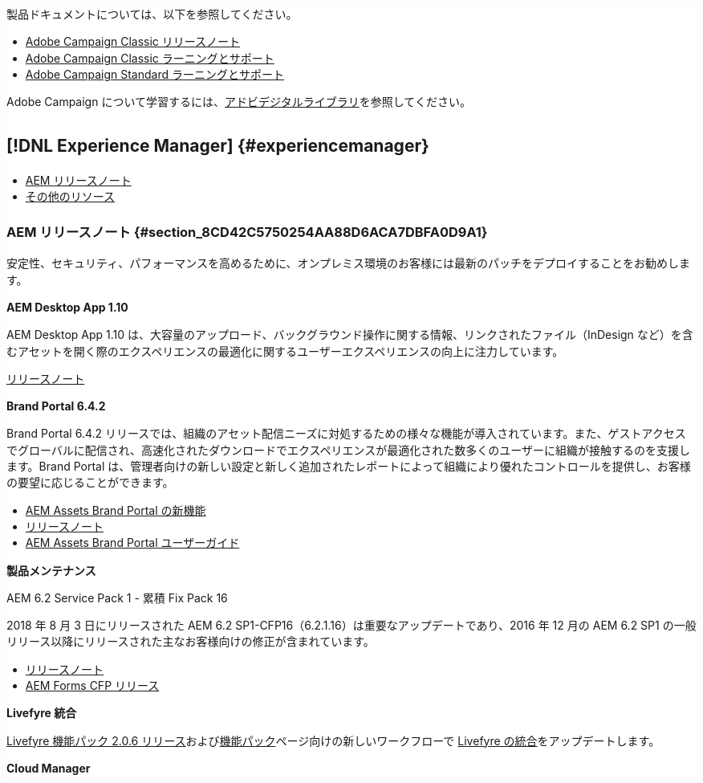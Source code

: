 製品ドキュメントについては、以下を参照してください。

* [Adobe Campaign Classic リリースノート](http://docs.campaign.adobe.com/doc/AC/en/RN.html)
* [Adobe Campaign Classic ラーニングとサポート](https://helpx.adobe.com/support/campaign/classic.html)
* [Adobe Campaign Standard ラーニングとサポート](https://helpx.adobe.com/support/campaign/standard.html)

Adobe Campaign について学習するには、[アドビデジタルライブラリ](https://digitalu.adobe.com/content/Enablement/en.html)を参照してください。

## [!DNL Experience Manager] {#experiencemanager}

* [AEM リリースノート](04122018.md#section_8CD42C5750254AA88D6ACA7DBFA0D9A1)
* [その他のリソース](04122018.md#section_B1FAFE0975E74070812BC036D994FBE3)

### AEM リリースノート {#section_8CD42C5750254AA88D6ACA7DBFA0D9A1}

安定性、セキュリティ、パフォーマンスを高めるために、オンプレミス環境のお客様には最新のパッチをデプロイすることをお勧めします。

**AEM Desktop App 1.10**

AEM Desktop App 1.10 は、大容量のアップロード、バックグラウンド操作に関する情報、リンクされたファイル（InDesign など）を含むアセットを開く際のエクスペリエンスの最適化に関するユーザーエクスペリエンスの向上に注力しています。

[リリースノート](https://helpx.adobe.com/experience-manager/6-3/release-notes/desktop-app-release-notes.html)

**Brand Portal 6.4.2**

Brand Portal 6.4.2 リリースでは、組織のアセット配信ニーズに対処するための様々な機能が導入されています。また、ゲストアクセスでグローバルに配信され、高速化されたダウンロードでエクスペリエンスが最適化された数多くのユーザーに組織が接触するのを支援します。Brand Portal は、管理者向けの新しい設定と新しく追加されたレポートによって組織により優れたコントロールを提供し、お客様の要望に応じることができます。

* [AEM Assets Brand Portal の新機能](https://helpx.adobe.com/experience-manager/brand-portal/using/whats-new.html)
* [リリースノート](https://helpx.adobe.com/experience-manager/brand-portal/release-notes/brand-portal-release-notes.html)
* [AEM Assets Brand Portal ユーザーガイド](https://helpx.adobe.com/experience-manager/brand-portal/user-guide.html)

**製品メンテナンス**

AEM 6.2 Service Pack 1 - 累積 Fix Pack 16

 2018 年 8 月 3 日にリリースされた AEM 6.2 SP1-CFP16（6.2.1.16）は重要なアップデートであり、2016 年 12 月の AEM 6.2 SP1 の一般リリース以降にリリースされた主なお客様向けの修正が含まれています。 

* [リリースノート](https://helpx.adobe.com/experience-manager/release-notes--aem-6-2-cumulative-fix-pack.html)
* [AEM Forms CFP リリース](https://helpx.adobe.com/aem-forms/kb/aem-forms-releases.html)

**Livefyre 統合**

[Livefyre 機能パック 2.0.6 リリース](https://helpx.adobe.com/experience-manager/6-4/release-notes/livefyre-feature-pack-206.html)および[機能パック](https://helpx.adobe.com/experience-manager/6-4/release-notes/feature-packs-release-notes.html)ページ向けの新しいワークフローで [Livefyre の統合](https://helpx.adobe.com/experience-manager/6-4/sites/administering/using/livefyre.html)をアップデートします。

**Cloud Manager**
